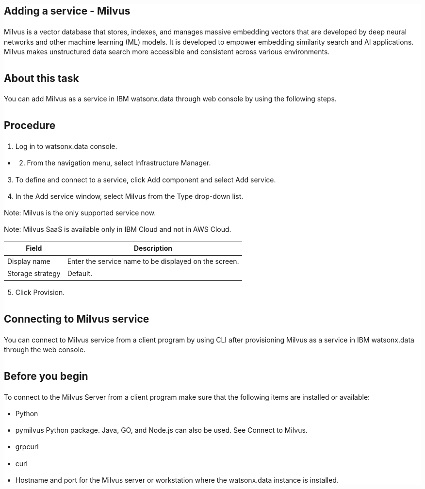 ## Adding a service - Milvus

Milvus is a vector database that stores, indexes, and manages massive embedding vectors that are developed by deep neural networks and other machine learning (ML) models. It is developed to empower embedding similarity search and AI applications. Milvus makes unstructured data search more accessible and consistent across various environments.

## About this task

You can add Milvus as a service in IBM watsonx.data through web console by using the following steps.

## Procedure

1. Log in to watsonx.data console.

* 2. From the navigation menu, select Infrastructure Manager.

3. To define and connect to a service, click Add component and select Add service.

4. In the Add service window, select Milvus from the Type drop-down list.

Note: Milvus is the only supported service now.

Note: Milvus SaaS is available only in IBM Cloud and not in AWS Cloud.

| Field |Description |
| --- | --- |
| Display name |Enter the service name to be displayed on the screen. |
| Storage strategy |Default. |

5. Click Provision.

## Connecting to Milvus service

You can connect to Milvus service from a client program by using CLI after provisioning Milvus as a service in IBM watsonx.data through the web console.

## Before you begin

To connect to the Milvus Server from a client program make sure that the following items are installed or available:

* Python

* pymilvus Python package. Java, GO, and Node.js can also be used. See Connect to Milvus.

* grpcurl

* curl

* Hostname and port for the Milvus server or workstation where the watsonx.data instance is installed.
